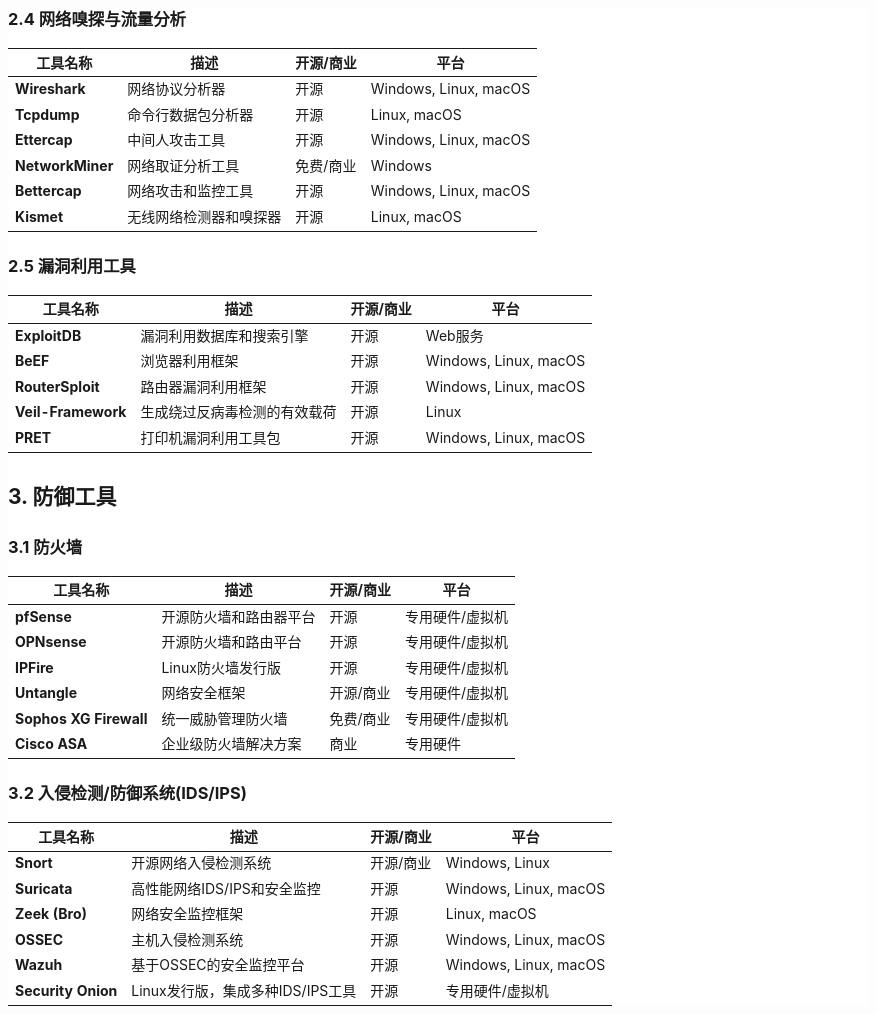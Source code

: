 ### 2.4 网络嗅探与流量分析

| 工具名称 | 描述 | 开源/商业 | 平台 |
|---------|------|----------|------|
| **Wireshark** | 网络协议分析器 | 开源 | Windows, Linux, macOS |
| **Tcpdump** | 命令行数据包分析器 | 开源 | Linux, macOS |
| **Ettercap** | 中间人攻击工具 | 开源 | Windows, Linux, macOS |
| **NetworkMiner** | 网络取证分析工具 | 免费/商业 | Windows |
| **Bettercap** | 网络攻击和监控工具 | 开源 | Windows, Linux, macOS |
| **Kismet** | 无线网络检测器和嗅探器 | 开源 | Linux, macOS |

### 2.5 漏洞利用工具

| 工具名称 | 描述 | 开源/商业 | 平台 |
|---------|------|----------|------|
| **ExploitDB** | 漏洞利用数据库和搜索引擎 | 开源 | Web服务 |
| **BeEF** | 浏览器利用框架 | 开源 | Windows, Linux, macOS |
| **RouterSploit** | 路由器漏洞利用框架 | 开源 | Windows, Linux, macOS |
| **Veil-Framework** | 生成绕过反病毒检测的有效载荷 | 开源 | Linux |
| **PRET** | 打印机漏洞利用工具包 | 开源 | Windows, Linux, macOS |

## 3. 防御工具

### 3.1 防火墙

| 工具名称 | 描述 | 开源/商业 | 平台 |
|---------|------|----------|------|
| **pfSense** | 开源防火墙和路由器平台 | 开源 | 专用硬件/虚拟机 |
| **OPNsense** | 开源防火墙和路由平台 | 开源 | 专用硬件/虚拟机 |
| **IPFire** | Linux防火墙发行版 | 开源 | 专用硬件/虚拟机 |
| **Untangle** | 网络安全框架 | 开源/商业 | 专用硬件/虚拟机 |
| **Sophos XG Firewall** | 统一威胁管理防火墙 | 免费/商业 | 专用硬件/虚拟机 |
| **Cisco ASA** | 企业级防火墙解决方案 | 商业 | 专用硬件 |

### 3.2 入侵检测/防御系统(IDS/IPS)

| 工具名称 | 描述 | 开源/商业 | 平台 |
|---------|------|----------|------|
| **Snort** | 开源网络入侵检测系统 | 开源/商业 | Windows, Linux |
| **Suricata** | 高性能网络IDS/IPS和安全监控 | 开源 | Windows, Linux, macOS |
| **Zeek (Bro)** | 网络安全监控框架 | 开源 | Linux, macOS |
| **OSSEC** | 主机入侵检测系统 | 开源 | Windows, Linux, macOS |
| **Wazuh** | 基于OSSEC的安全监控平台 | 开源 | Windows, Linux, macOS |
| **Security Onion** | Linux发行版，集成多种IDS/IPS工具 | 开源 | 专用硬件/虚拟机 |
